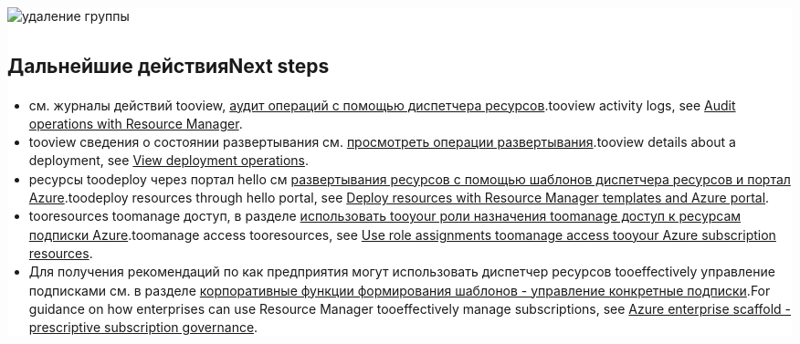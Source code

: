 ![удаление группы](./media/resource-group-portal/delete-group.png)

## <a name="next-steps"></a><span data-ttu-id="f07aa-195">Дальнейшие действия</span><span class="sxs-lookup"><span data-stu-id="f07aa-195">Next steps</span></span>
* <span data-ttu-id="f07aa-196">см. журналы действий tooview, [аудит операций с помощью диспетчера ресурсов](resource-group-audit.md).</span><span class="sxs-lookup"><span data-stu-id="f07aa-196">tooview activity logs, see [Audit operations with Resource Manager](resource-group-audit.md).</span></span>
* <span data-ttu-id="f07aa-197">tooview сведения о состоянии развертывания см. [просмотреть операции развертывания](resource-manager-deployment-operations.md).</span><span class="sxs-lookup"><span data-stu-id="f07aa-197">tooview details about a deployment, see [View deployment operations](resource-manager-deployment-operations.md).</span></span>
* <span data-ttu-id="f07aa-198">ресурсы toodeploy через портал hello см [развертывания ресурсов с помощью шаблонов диспетчера ресурсов и портал Azure](resource-group-template-deploy-portal.md).</span><span class="sxs-lookup"><span data-stu-id="f07aa-198">toodeploy resources through hello portal, see [Deploy resources with Resource Manager templates and Azure portal](resource-group-template-deploy-portal.md).</span></span>
* <span data-ttu-id="f07aa-199">tooresources toomanage доступ, в разделе [использовать tooyour роли назначения toomanage доступ к ресурсам подписки Azure](../active-directory/role-based-access-control-configure.md).</span><span class="sxs-lookup"><span data-stu-id="f07aa-199">toomanage access tooresources, see [Use role assignments toomanage access tooyour Azure subscription resources](../active-directory/role-based-access-control-configure.md).</span></span>
* <span data-ttu-id="f07aa-200">Для получения рекомендаций по как предприятия могут использовать диспетчер ресурсов tooeffectively управление подписками см. в разделе [корпоративные функции формирования шаблонов - управление конкретные подписки](resource-manager-subscription-governance.md).</span><span class="sxs-lookup"><span data-stu-id="f07aa-200">For guidance on how enterprises can use Resource Manager tooeffectively manage subscriptions, see [Azure enterprise scaffold - prescriptive subscription governance](resource-manager-subscription-governance.md).</span></span>

